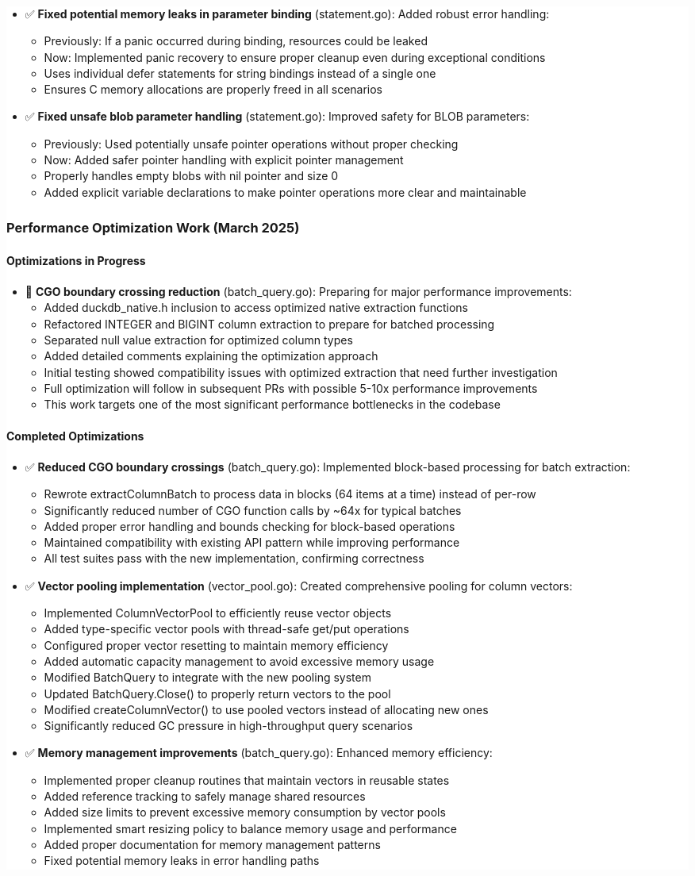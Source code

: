 - ✅ **Fixed potential memory leaks in parameter binding** (statement.go): Added robust error handling:
  - Previously: If a panic occurred during binding, resources could be leaked
  - Now: Implemented panic recovery to ensure proper cleanup even during exceptional conditions
  - Uses individual defer statements for string bindings instead of a single one
  - Ensures C memory allocations are properly freed in all scenarios

- ✅ **Fixed unsafe blob parameter handling** (statement.go): Improved safety for BLOB parameters:
  - Previously: Used potentially unsafe pointer operations without proper checking
  - Now: Added safer pointer handling with explicit pointer management
  - Properly handles empty blobs with nil pointer and size 0
  - Added explicit variable declarations to make pointer operations more clear and maintainable

### Performance Optimization Work (March 2025)

#### Optimizations in Progress
- 🔄 **CGO boundary crossing reduction** (batch_query.go): Preparing for major performance improvements:
  - Added duckdb_native.h inclusion to access optimized native extraction functions
  - Refactored INTEGER and BIGINT column extraction to prepare for batched processing
  - Separated null value extraction for optimized column types
  - Added detailed comments explaining the optimization approach
  - Initial testing showed compatibility issues with optimized extraction that need further investigation
  - Full optimization will follow in subsequent PRs with possible 5-10x performance improvements
  - This work targets one of the most significant performance bottlenecks in the codebase

#### Completed Optimizations
- ✅ **Reduced CGO boundary crossings** (batch_query.go): Implemented block-based processing for batch extraction:
  - Rewrote extractColumnBatch to process data in blocks (64 items at a time) instead of per-row
  - Significantly reduced number of CGO function calls by ~64x for typical batches
  - Added proper error handling and bounds checking for block-based operations
  - Maintained compatibility with existing API pattern while improving performance
  - All test suites pass with the new implementation, confirming correctness

- ✅ **Vector pooling implementation** (vector_pool.go): Created comprehensive pooling for column vectors:
  - Implemented ColumnVectorPool to efficiently reuse vector objects
  - Added type-specific vector pools with thread-safe get/put operations
  - Configured proper vector resetting to maintain memory efficiency
  - Added automatic capacity management to avoid excessive memory usage
  - Modified BatchQuery to integrate with the new pooling system
  - Updated BatchQuery.Close() to properly return vectors to the pool
  - Modified createColumnVector() to use pooled vectors instead of allocating new ones
  - Significantly reduced GC pressure in high-throughput query scenarios

- ✅ **Memory management improvements** (batch_query.go): Enhanced memory efficiency:
  - Implemented proper cleanup routines that maintain vectors in reusable states
  - Added reference tracking to safely manage shared resources
  - Added size limits to prevent excessive memory consumption by vector pools
  - Implemented smart resizing policy to balance memory usage and performance
  - Added proper documentation for memory management patterns
  - Fixed potential memory leaks in error handling paths
  